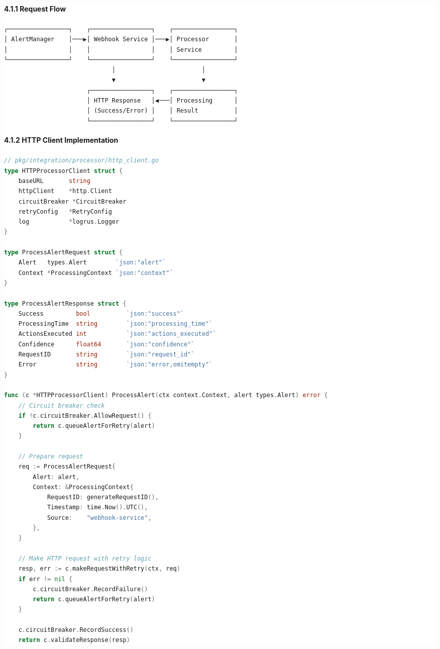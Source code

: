 #### 4.1.1 Request Flow
```ascii
┌─────────────────┐    ┌─────────────────┐    ┌─────────────────┐
│ AlertManager    │───▶│ Webhook Service │───▶│ Processor       │
│                 │    │                 │    │ Service         │
└─────────────────┘    └─────────────────┘    └─────────────────┘
                              │                        │
                              ▼                        ▼
                       ┌─────────────────┐    ┌─────────────────┐
                       │ HTTP Response   │◀───│ Processing      │
                       │ (Success/Error) │    │ Result          │
                       └─────────────────┘    └─────────────────┘
```

#### 4.1.2 HTTP Client Implementation
```go
// pkg/integration/processor/http_client.go
type HTTPProcessorClient struct {
    baseURL       string
    httpClient    *http.Client
    circuitBreaker *CircuitBreaker
    retryConfig   *RetryConfig
    log           *logrus.Logger
}

type ProcessAlertRequest struct {
    Alert   types.Alert        `json:"alert"`
    Context *ProcessingContext `json:"context"`
}

type ProcessAlertResponse struct {
    Success         bool          `json:"success"`
    ProcessingTime  string        `json:"processing_time"`
    ActionsExecuted int           `json:"actions_executed"`
    Confidence      float64       `json:"confidence"`
    RequestID       string        `json:"request_id"`
    Error           string        `json:"error,omitempty"`
}

func (c *HTTPProcessorClient) ProcessAlert(ctx context.Context, alert types.Alert) error {
    // Circuit breaker check
    if !c.circuitBreaker.AllowRequest() {
        return c.queueAlertForRetry(alert)
    }

    // Prepare request
    req := ProcessAlertRequest{
        Alert: alert,
        Context: &ProcessingContext{
            RequestID: generateRequestID(),
            Timestamp: time.Now().UTC(),
            Source:    "webhook-service",
        },
    }

    // Make HTTP request with retry logic
    resp, err := c.makeRequestWithRetry(ctx, req)
    if err != nil {
        c.circuitBreaker.RecordFailure()
        return c.queueAlertForRetry(alert)
    }

    c.circuitBreaker.RecordSuccess()
    return c.validateResponse(resp)
```